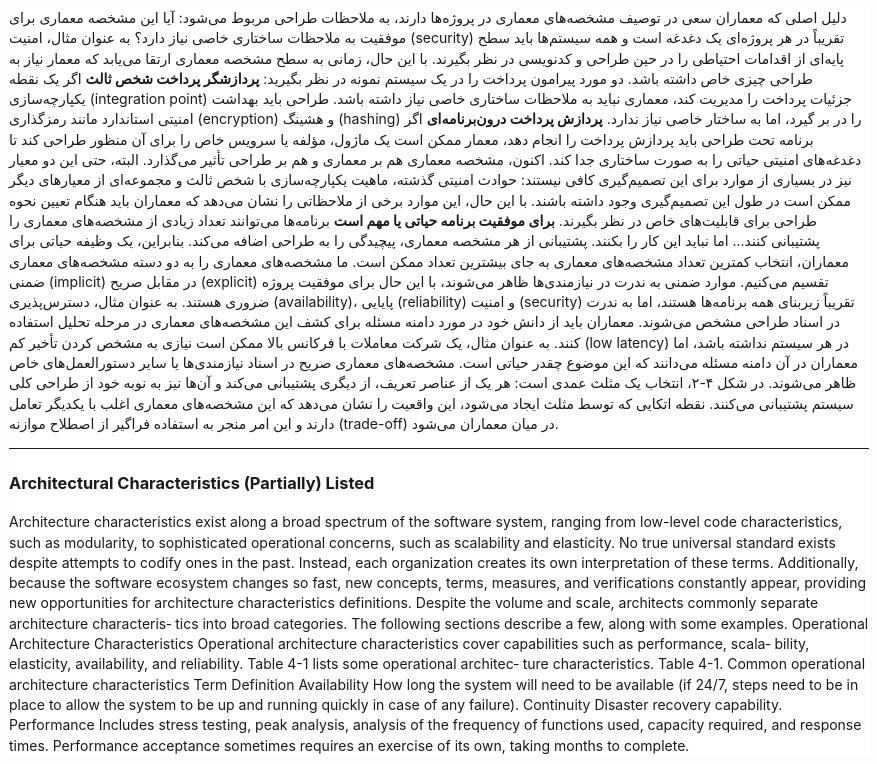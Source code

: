 دلیل اصلی که معماران سعی در توصیف مشخصه‌های معماری در پروژه‌ها دارند، به ملاحظات طراحی مربوط می‌شود: آیا این مشخصه معماری برای موفقیت به ملاحظات ساختاری خاصی نیاز دارد؟ به عنوان مثال، امنیت (security) تقریباً در هر پروژه‌ای یک دغدغه است و همه سیستم‌ها باید سطح پایه‌ای از اقدامات احتیاطی را در حین طراحی و کدنویسی در نظر بگیرند. با این حال، زمانی به سطح مشخصه معماری ارتقا می‌یابد که معمار نیاز به طراحی چیزی خاص داشته باشد. دو مورد پیرامون پرداخت را در یک سیستم نمونه در نظر بگیرید:
**پردازشگر پرداخت شخص ثالث**
اگر یک نقطه یکپارچه‌سازی (integration point) جزئیات پرداخت را مدیریت کند، معماری نباید به ملاحظات ساختاری خاصی نیاز داشته باشد. طراحی باید بهداشت امنیتی استاندارد مانند رمزگذاری (encryption) و هشینگ (hashing) را در بر گیرد، اما به ساختار خاصی نیاز ندارد.
**پردازش پرداخت درون‌برنامه‌ای**
اگر برنامه تحت طراحی باید پردازش پرداخت را انجام دهد، معمار ممکن است یک ماژول، مؤلفه یا سرویس خاص را برای آن منظور طراحی کند تا دغدغه‌های امنیتی حیاتی را به صورت ساختاری جدا کند. اکنون، مشخصه معماری هم بر معماری و هم بر طراحی تأثیر می‌گذارد.
البته، حتی این دو معیار نیز در بسیاری از موارد برای این تصمیم‌گیری کافی نیستند: حوادث امنیتی گذشته، ماهیت یکپارچه‌سازی با شخص ثالث و مجموعه‌ای از معیارهای دیگر ممکن است در طول این تصمیم‌گیری وجود داشته باشند. با این حال، این موارد برخی از ملاحظاتی را نشان می‌دهد که معماران باید هنگام تعیین نحوه طراحی برای قابلیت‌های خاص در نظر بگیرند.
**برای موفقیت برنامه حیاتی یا مهم است**
برنامه‌ها می‌توانند تعداد زیادی از مشخصه‌های معماری را پشتیبانی کنند... اما نباید این کار را بکنند. پشتیبانی از هر مشخصه معماری، پیچیدگی را به طراحی اضافه می‌کند. بنابراین، یک وظیفه حیاتی برای معماران، انتخاب کمترین تعداد مشخصه‌های معماری به جای بیشترین تعداد ممکن است.
ما مشخصه‌های معماری را به دو دسته مشخصه‌های معماری ضمنی (implicit) در مقابل صریح (explicit) تقسیم می‌کنیم. موارد ضمنی به ندرت در نیازمندی‌ها ظاهر می‌شوند، با این حال برای موفقیت پروژه ضروری هستند. به عنوان مثال، دسترس‌پذیری (availability)، پایایی (reliability) و امنیت (security) تقریباً زیربنای همه برنامه‌ها هستند، اما به ندرت در اسناد طراحی مشخص می‌شوند. معماران باید از دانش خود در مورد دامنه مسئله برای کشف این مشخصه‌های معماری در مرحله تحلیل استفاده کنند. به عنوان مثال، یک شرکت معاملات با فرکانس بالا ممکن است نیازی به مشخص کردن تأخیر کم (low latency) در هر سیستم نداشته باشد، اما معماران در آن دامنه مسئله می‌دانند که این موضوع چقدر حیاتی است. مشخصه‌های معماری صریح در اسناد نیازمندی‌ها یا سایر دستورالعمل‌های خاص ظاهر می‌شوند.
در شکل ۴-۲، انتخاب یک مثلث عمدی است: هر یک از عناصر تعریف، از دیگری پشتیبانی می‌کند و آن‌ها نیز به نوبه خود از طراحی کلی سیستم پشتیبانی می‌کنند. نقطه اتکایی که توسط مثلث ایجاد می‌شود، این واقعیت را نشان می‌دهد که این مشخصه‌های معماری اغلب با یکدیگر تعامل دارند و این امر منجر به استفاده فراگیر از اصطلاح موازنه (trade-off) در میان معماران می‌شود.

---

### **Architectural Characteristics (Partially) Listed**

Architecture characteristics exist along a broad spectrum of the software system,
ranging from low-level code characteristics, such as modularity, to sophisticated
operational concerns, such as scalability and elasticity. No true universal standard
exists despite attempts to codify ones in the past. Instead, each organization creates
its own interpretation of these terms. Additionally, because the software ecosystem
changes so fast, new concepts, terms, measures, and verifications constantly appear,
providing new opportunities for architecture characteristics definitions.
Despite the volume and scale, architects commonly separate architecture characteris‐
tics into broad categories. The following sections describe a few, along with some
examples.
Operational Architecture Characteristics
Operational architecture characteristics cover capabilities such as performance, scala‐
bility, elasticity, availability, and reliability. Table 4-1 lists some operational architec‐
ture characteristics.
Table 4-1. Common operational architecture characteristics
Term Definition
Availability How long the system will need to be available (if 24/7, steps need to be in place to allow the system to be
up and running quickly in case of any failure).
Continuity Disaster recovery capability.
Performance Includes stress testing, peak analysis, analysis of the frequency of functions used, capacity required, and
response times. Performance acceptance sometimes requires an exercise of its own, taking months to
complete.